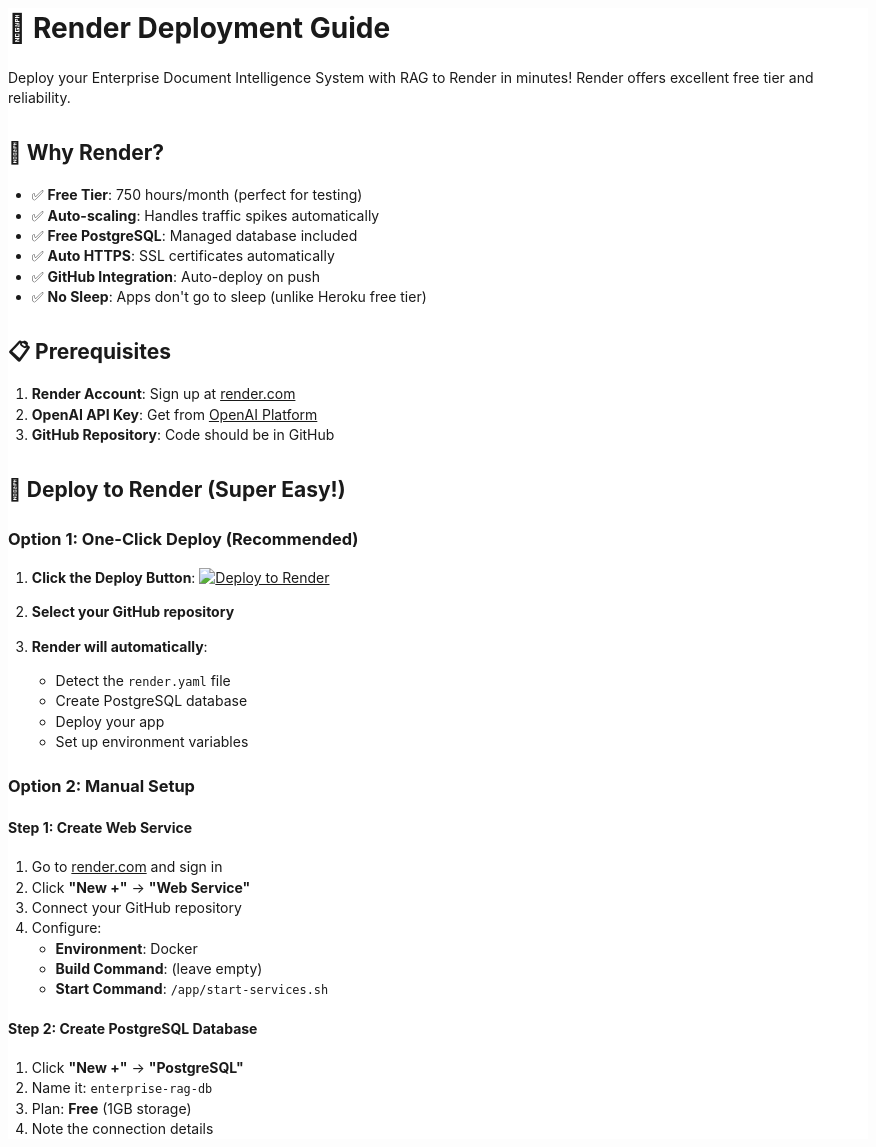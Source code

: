 # 🚀 Render Deployment Guide

Deploy your Enterprise Document Intelligence System with RAG to Render in minutes! Render offers excellent free tier and reliability.

## 🌟 Why Render?

- ✅ **Free Tier**: 750 hours/month (perfect for testing)
- ✅ **Auto-scaling**: Handles traffic spikes automatically
- ✅ **Free PostgreSQL**: Managed database included
- ✅ **Auto HTTPS**: SSL certificates automatically
- ✅ **GitHub Integration**: Auto-deploy on push
- ✅ **No Sleep**: Apps don't go to sleep (unlike Heroku free tier)

## 📋 Prerequisites

1. **Render Account**: Sign up at [render.com](https://render.com)
2. **OpenAI API Key**: Get from [OpenAI Platform](https://platform.openai.com/api-keys)
3. **GitHub Repository**: Code should be in GitHub

## 🎯 Deploy to Render (Super Easy!)

### Option 1: One-Click Deploy (Recommended)

1. **Click the Deploy Button**:
   [![Deploy to Render](https://render.com/images/deploy-to-render-button.svg)](https://render.com/deploy)
   
2. **Select your GitHub repository**
3. **Render will automatically**:
   - Detect the `render.yaml` file
   - Create PostgreSQL database
   - Deploy your app
   - Set up environment variables

### Option 2: Manual Setup

#### Step 1: Create Web Service

1. Go to [render.com](https://render.com) and sign in
2. Click **"New +"** → **"Web Service"**
3. Connect your GitHub repository
4. Configure:
   - **Environment**: Docker
   - **Build Command**: (leave empty)
   - **Start Command**: `/app/start-services.sh`

#### Step 2: Create PostgreSQL Database

1. Click **"New +"** → **"PostgreSQL"**
2. Name it: `enterprise-rag-db`
3. Plan: **Free** (1GB storage)
4. Note the connection details
